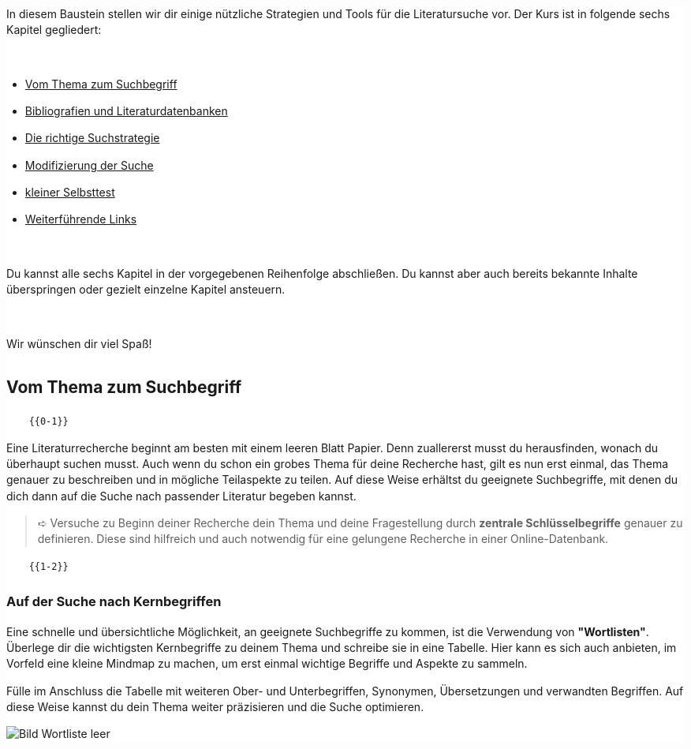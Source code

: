 In diesem Baustein stellen wir dir einige nützliche Strategien und Tools für die Literatursuche vor. Der Kurs ist in folgende sechs Kapitel gegliedert:

<br>

* [Vom Thema zum Suchbegriff](#2)

* [Bibliografien und Literaturdatenbanken](#3)

* [Die richtige Suchstrategie](#4)

* [Modifizierung der Suche](#5)

* [kleiner Selbsttest](#6)

* [Weiterführende Links](#7)

<br>

 Du kannst alle sechs Kapitel in der vorgegebenen Reihenfolge abschließen. Du kannst aber auch bereits bekannte Inhalte überspringen oder gezielt einzelne Kapitel ansteuern. 
 
<br>

 Wir wünschen dir viel Spaß!

</section>

## Vom Thema zum Suchbegriff

        {{0-1}}
<section>

Eine Literaturrecherche beginnt am besten mit einem leeren Blatt Papier. Denn zuallererst musst du herausfinden, wonach du überhaupt suchen musst. Auch wenn du schon ein grobes Thema für deine Recherche hast, gilt es nun erst einmal, das Thema genauer zu beschreiben und in mögliche Teilaspekte zu teilen. Auf diese Weise erhältst du geeignete Suchbegriffe, mit denen du dich dann auf die Suche nach passender Literatur begeben kannst.

>➪ Versuche zu Beginn deiner Recherche dein Thema und deine Fragestellung durch **zentrale Schlüsselbegriffe** genauer zu definieren. Diese sind hilfreich und auch notwendig für eine gelungene Recherche in einer Online-Datenbank.

</section>

        {{1-2}}
<section>

<h3> Auf der Suche nach Kernbegriffen </h3>

Eine schnelle und übersichtliche Möglichkeit, an geeignete Suchbegriffe zu kommen, ist die Verwendung von **"Wortlisten"**. Überlege dir die wichtigsten Kernbegriffe zu deinem Thema und schreibe sie in eine Tabelle. Hier kann es sich auch anbieten, im Vorfeld eine kleine Mindmap zu machen, um erst einmal wichtige Begriffe und Aspekte zu sammeln. 

Fülle im Anschluss die Tabelle mit weiteren Ober- und Unterbegriffen, Synonymen, Übersetzungen und verwandten Begriffen. Auf diese Weise kannst du dein Thema weiter präzisieren und die Suche optimieren.

![Bild Wortliste leer](/media/leer.png)
